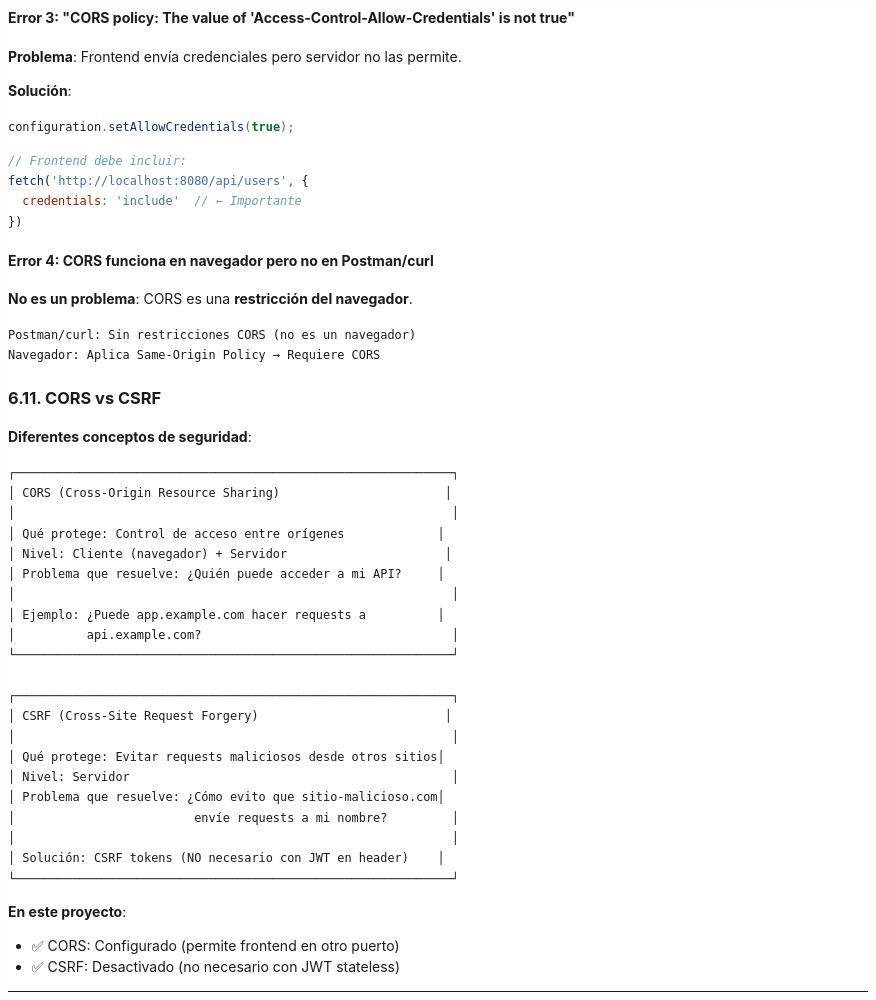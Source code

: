 #### Error 3: "CORS policy: The value of 'Access-Control-Allow-Credentials' is not true"

**Problema**: Frontend envía credenciales pero servidor no las permite.

**Solución**:
```java
configuration.setAllowCredentials(true);
```

```javascript
// Frontend debe incluir:
fetch('http://localhost:8080/api/users', {
  credentials: 'include'  // ← Importante
})
```

#### Error 4: CORS funciona en navegador pero no en Postman/curl

**No es un problema**: CORS es una **restricción del navegador**.

```
Postman/curl: Sin restricciones CORS (no es un navegador)
Navegador: Aplica Same-Origin Policy → Requiere CORS
```

### 6.11. CORS vs CSRF

**Diferentes conceptos de seguridad**:

```
┌─────────────────────────────────────────────────────────────┐
│ CORS (Cross-Origin Resource Sharing)                       │
│                                                             │
│ Qué protege: Control de acceso entre orígenes             │
│ Nivel: Cliente (navegador) + Servidor                      │
│ Problema que resuelve: ¿Quién puede acceder a mi API?     │
│                                                             │
│ Ejemplo: ¿Puede app.example.com hacer requests a          │
│          api.example.com?                                   │
└─────────────────────────────────────────────────────────────┘

┌─────────────────────────────────────────────────────────────┐
│ CSRF (Cross-Site Request Forgery)                          │
│                                                             │
│ Qué protege: Evitar requests maliciosos desde otros sitios│
│ Nivel: Servidor                                             │
│ Problema que resuelve: ¿Cómo evito que sitio-malicioso.com│
│                         envíe requests a mi nombre?         │
│                                                             │
│ Solución: CSRF tokens (NO necesario con JWT en header)    │
└─────────────────────────────────────────────────────────────┘
```

**En este proyecto**:
- ✅ CORS: Configurado (permite frontend en otro puerto)
- ✅ CSRF: Desactivado (no necesario con JWT stateless)

---